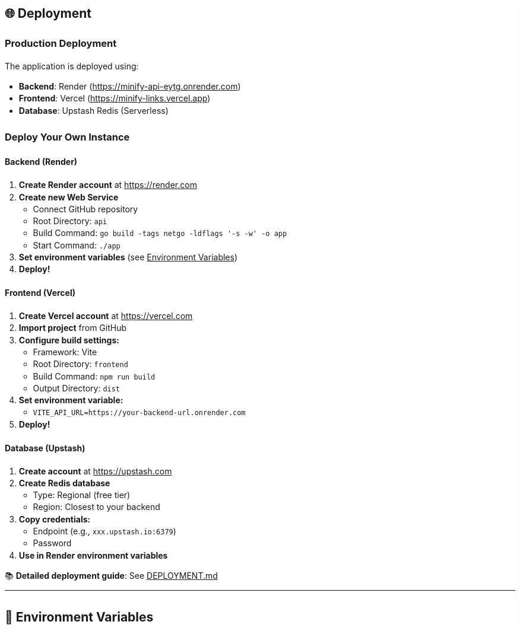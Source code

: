 
## 🌐 Deployment

### Production Deployment

The application is deployed using:
- **Backend**: Render (https://minify-api-eytg.onrender.com)
- **Frontend**: Vercel (https://minify-links.vercel.app)
- **Database**: Upstash Redis (Serverless)

### Deploy Your Own Instance

#### Backend (Render)

1. **Create Render account** at https://render.com
2. **Create new Web Service**
   - Connect GitHub repository
   - Root Directory: `api`
   - Build Command: `go build -tags netgo -ldflags '-s -w' -o app`
   - Start Command: `./app`
3. **Set environment variables** (see [Environment Variables](#-environment-variables))
4. **Deploy!**

#### Frontend (Vercel)

1. **Create Vercel account** at https://vercel.com
2. **Import project** from GitHub
3. **Configure build settings:**
   - Framework: Vite
   - Root Directory: `frontend`
   - Build Command: `npm run build`
   - Output Directory: `dist`
4. **Set environment variable:**
   - `VITE_API_URL=https://your-backend-url.onrender.com`
5. **Deploy!**

#### Database (Upstash)

1. **Create account** at https://upstash.com
2. **Create Redis database**
   - Type: Regional (free tier)
   - Region: Closest to your backend
3. **Copy credentials:**
   - Endpoint (e.g., `xxx.upstash.io:6379`)
   - Password
4. **Use in Render environment variables**

📚 **Detailed deployment guide**: See [DEPLOYMENT.md](./DEPLOYMENT.md)

---

## 🔐 Environment Variables
